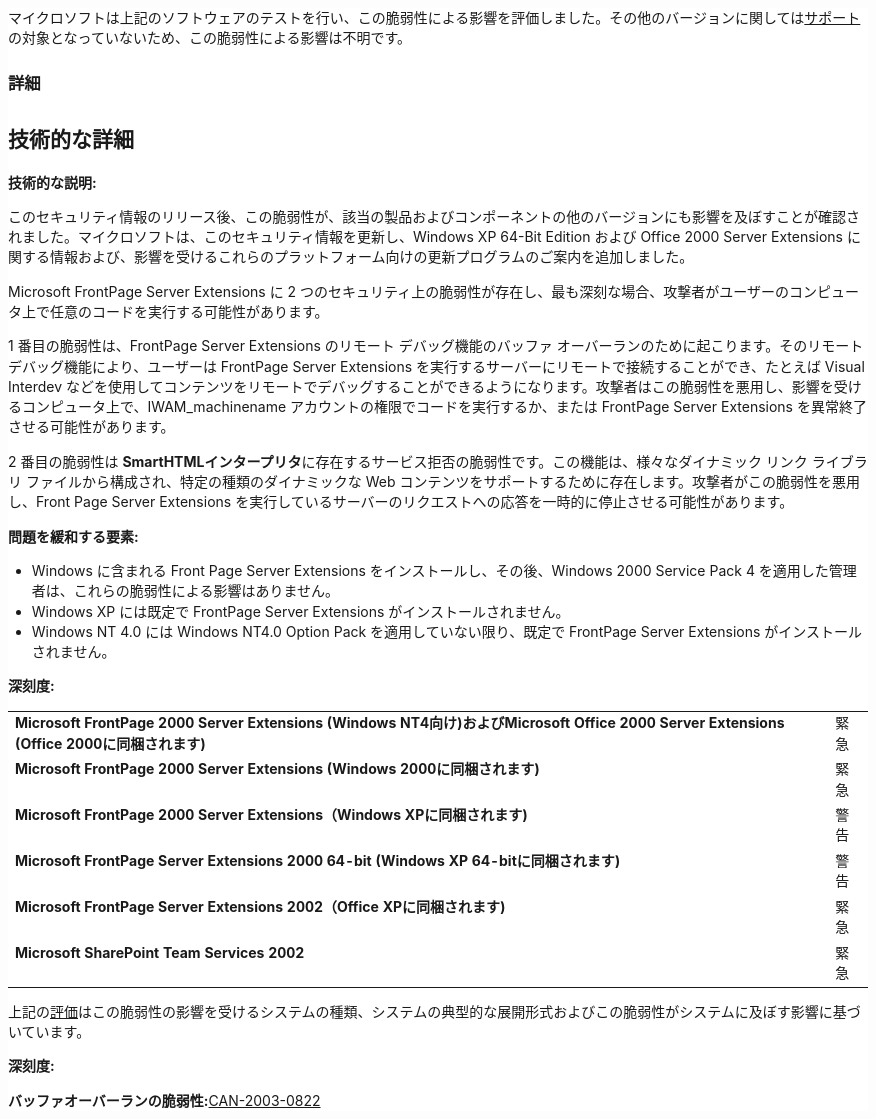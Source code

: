 マイクロソフトは上記のソフトウェアのテストを行い、この脆弱性による影響を評価しました。その他のバージョンに関しては[サポート](https://support.microsoft.com/lifecycle/)の対象となっていないため、この脆弱性による影響は不明です。

### 詳細

技術的な詳細
------------


**技術的な説明:**

このセキュリティ情報のリリース後、この脆弱性が、該当の製品およびコンポーネントの他のバージョンにも影響を及ぼすことが確認されました。マイクロソフトは、このセキュリティ情報を更新し、Windows XP 64-Bit Edition および Office 2000 Server Extensions に関する情報および、影響を受けるこれらのプラットフォーム向けの更新プログラムのご案内を追加しました。

Microsoft FrontPage Server Extensions に 2 つのセキュリティ上の脆弱性が存在し、最も深刻な場合、攻撃者がユーザーのコンピュータ上で任意のコードを実行する可能性があります。

1 番目の脆弱性は、FrontPage Server Extensions のリモート デバッグ機能のバッファ オーバーランのために起こります。そのリモート デバッグ機能により、ユーザーは FrontPage Server Extensions を実行するサーバーにリモートで接続することができ、たとえば Visual Interdev などを使用してコンテンツをリモートでデバッグすることができるようになります。攻撃者はこの脆弱性を悪用し、影響を受けるコンピュータ上で、IWAM\_machinename アカウントの権限でコードを実行するか、または FrontPage Server Extensions を異常終了させる可能性があります。

2 番目の脆弱性は **SmartHTMLインタープリタ**に存在するサービス拒否の脆弱性です。この機能は、様々なダイナミック リンク ライブラリ ファイルから構成され、特定の種類のダイナミックな Web コンテンツをサポートするために存在します。攻撃者がこの脆弱性を悪用し、Front Page Server Extensions を実行しているサーバーのリクエストへの応答を一時的に停止させる可能性があります。

**問題を緩和する要素:**

-   Windows に含まれる Front Page Server Extensions をインストールし、その後、Windows 2000 Service Pack 4 を適用した管理者は、これらの脆弱性による影響はありません。
-   Windows XP には既定で FrontPage Server Extensions がインストールされません。
-   Windows NT 4.0 には Windows NT4.0 Option Pack を適用していない限り、既定で FrontPage Server Extensions がインストールされません。

**深刻度:**

|                                                                                                                                                               |      |
|---------------------------------------------------------------------------------------------------------------------------------------------------------------|------|
| **Microsoft FrontPage 2000 Server Extensions (Windows NT4向け)およびMicrosoft Office 2000 Server Extensions (Office 2000に同梱されます)** | 緊急 |
| **Microsoft FrontPage 2000 Server Extensions (Windows 2000に同梱されます)**                                                                              | 緊急 |
| **Microsoft FrontPage 2000 Server Extensions（Windows XPに同梱されます)**                                                                           | 警告 |
| **Microsoft FrontPage Server Extensions 2000 64-bit (Windows XP 64-bitに同梱されます)**                                                                  | 警告 |
| **Microsoft FrontPage Server Extensions 2002（Office XPに同梱されます)**                                                                            | 緊急 |
| **Microsoft SharePoint Team Services 2002**                                                                                                                   | 緊急 |

上記の[評価](https://technet.microsoft.com/security/bulletin/rating)はこの脆弱性の影響を受けるシステムの種類、システムの典型的な展開形式およびこの脆弱性がシステムに及ぼす影響に基づいています。

**深刻度:**

**バッファオーバーランの脆弱性:**[CAN-2003-0822](https://www.cve.mitre.org/cgi-bin/cvename.cgi?name=can-2003-0822)
